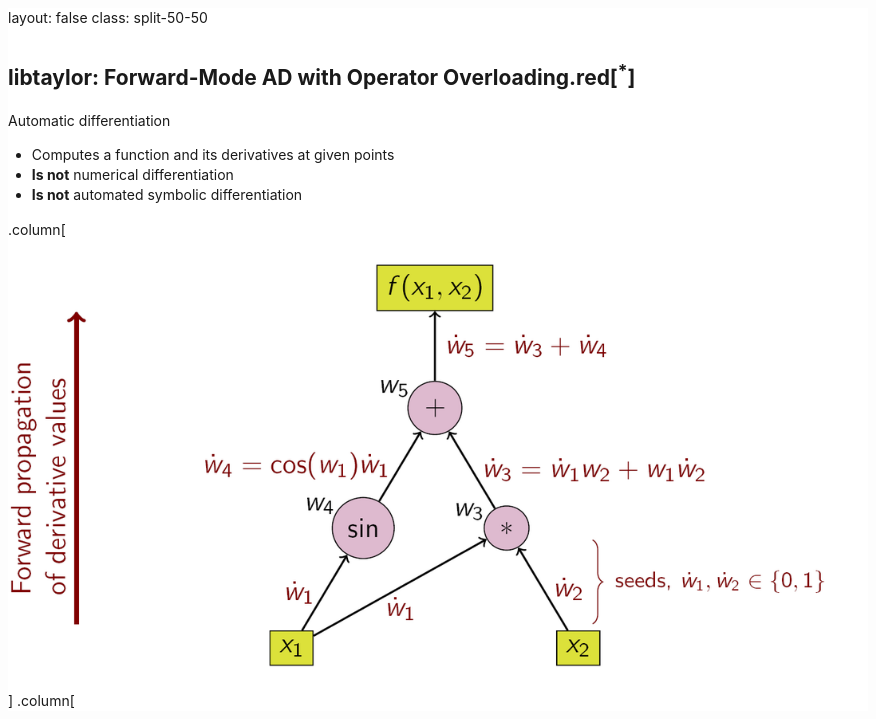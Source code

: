 
layout: false
class: split-50-50

## libtaylor: Forward-Mode AD with Operator Overloading.red[<sup>*</sup>]

Automatic differentiation
- Computes a function and its derivatives at given points
- **Is not** numerical differentiation
- **Is not** automated symbolic differentiation

.column[
<p style="text-align:left;"><img src="images/ForwardAccumulationAD.png" style="width: 95%"></p>
<p style="clear: both;">
]
.column[

[remark]: https://github.com/gnab/remark
[cicero]: https://github.com/bast/cicero